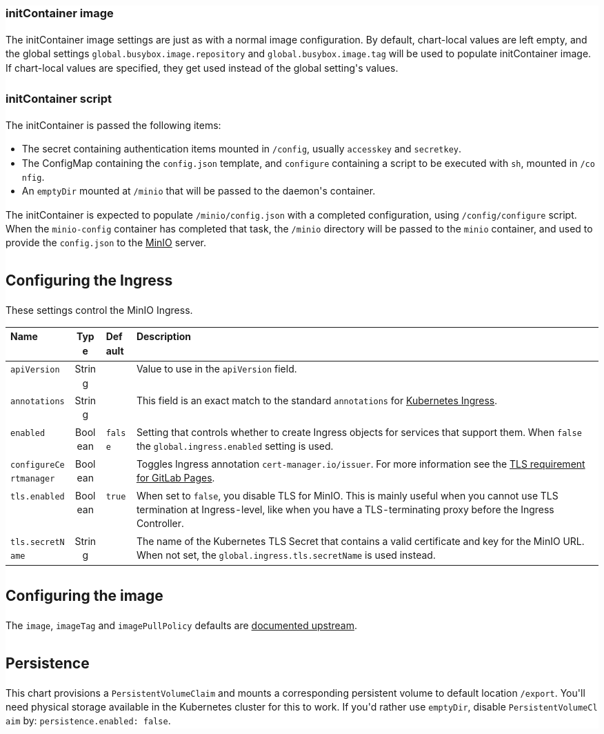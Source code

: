 ### initContainer image

The initContainer image settings are just as with a normal image configuration.
By default, chart-local values are left empty, and the global settings
`global.busybox.image.repository` and `global.busybox.image.tag` will be used to
populate initContainer image. If chart-local values are specified, they get
used instead of the global setting's values.

### initContainer script

The initContainer is passed the following items:

- The secret containing authentication items mounted in `/config`, usually `accesskey`
  and `secretkey`.
- The ConfigMap containing the `config.json` template, and `configure` containing a
  script to be executed with `sh`, mounted in `/config`.
- An `emptyDir` mounted at `/minio` that will be passed to the daemon's container.

The initContainer is expected to populate `/minio/config.json` with a completed configuration,
using `/config/configure` script. When the `minio-config` container has completed
that task, the `/minio` directory will be passed to the `minio` container, and used
to provide the `config.json` to the [MinIO](https://min.io) server.

## Configuring the Ingress

These settings control the MinIO Ingress.

| Name             | Type    | Default | Description |
|:---------------- |:-------:|:------- |:----------- |
| `apiVersion`     | String  |         | Value to use in the `apiVersion` field. |
| `annotations`    | String  |         | This field is an exact match to the standard `annotations` for [Kubernetes Ingress](https://kubernetes.io/docs/concepts/services-networking/ingress/). |
| `enabled`        | Boolean | `false` | Setting that controls whether to create Ingress objects for services that support them. When `false` the `global.ingress.enabled` setting is used. |
| `configureCertmanager` | Boolean |   | Toggles Ingress annotation `cert-manager.io/issuer`. For more information see the [TLS requirement for GitLab Pages](../../installation/tls.md).  |
| `tls.enabled`    | Boolean | `true`  | When set to `false`, you disable TLS for MinIO. This is mainly useful when you cannot use TLS termination at Ingress-level, like when you have a TLS-terminating proxy before the Ingress Controller. |
| `tls.secretName` | String  |         | The name of the Kubernetes TLS Secret that contains a valid certificate and key for the MinIO URL. When not set, the `global.ingress.tls.secretName` is used instead. |

## Configuring the image

The `image`, `imageTag` and `imagePullPolicy` defaults are
[documented upstream](https://github.com/helm/charts/tree/master/stable/minio#configuration).

## Persistence

This chart provisions a `PersistentVolumeClaim` and mounts a corresponding persistent
volume to default location `/export`. You'll need physical storage available in the
Kubernetes cluster for this to work. If you'd rather use `emptyDir`, disable `PersistentVolumeClaim`
by: `persistence.enabled: false`.
